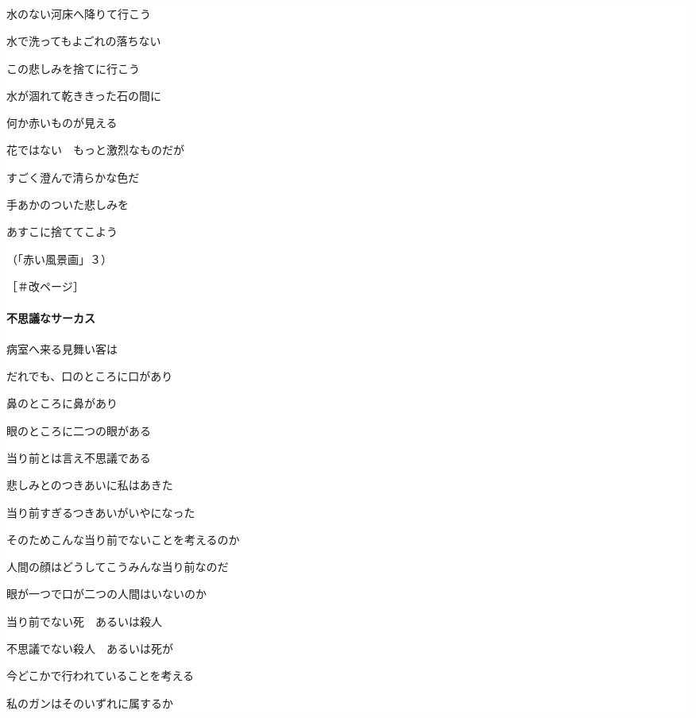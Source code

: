 


水のない河床へ降りて行こう

水で洗ってもよごれの落ちない

この悲しみを捨てに行こう

水が涸れて乾ききった石の間に

何か赤いものが見える

花ではない　もっと激烈なものだが

すごく澄んで清らかな色だ

手あかのついた悲しみを

あすこに捨ててこよう

（「赤い風景画」３）

［＃改ページ］





#### 不思議なサーカス












病室へ来る見舞い客は

だれでも、口のところに口があり

鼻のところに鼻があり

眼のところに二つの眼がある

当り前とは言え不思議である

悲しみとのつきあいに私はあきた

当り前すぎるつきあいがいやになった

そのためこんな当り前でないことを考えるのか

人間の顔はどうしてこうみんな当り前なのだ

眼が一つで口が二つの人間はいないのか



当り前でない死　あるいは殺人

不思議でない殺人　あるいは死が

今どこかで行われていることを考える

私のガンはそのいずれに属するか
